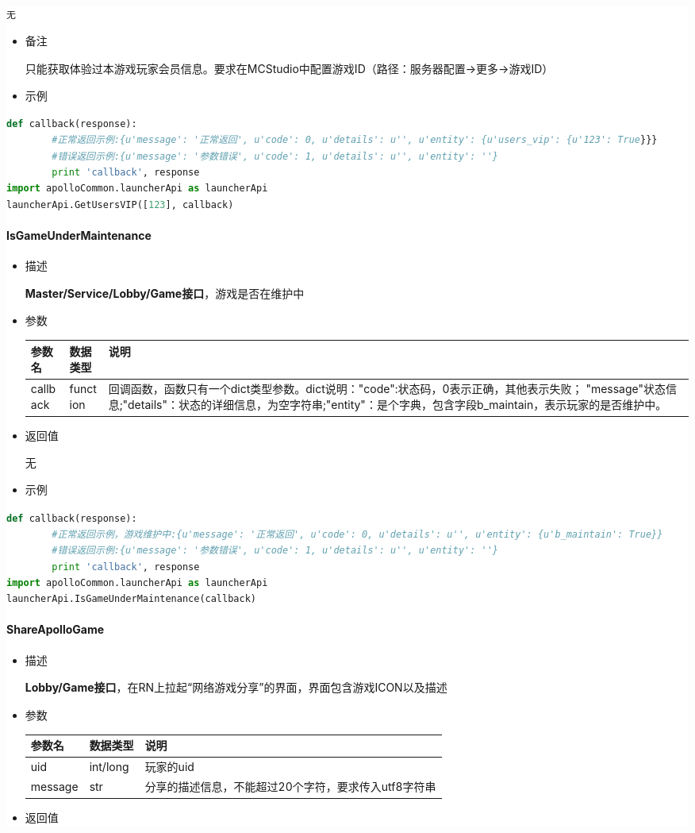     无
- 备注

    只能获取体验过本游戏玩家会员信息。要求在MCStudio中配置游戏ID（路径：服务器配置->更多->游戏ID）
    
    
- 示例

```python
def callback(response):
        #正常返回示例:{u'message': '正常返回', u'code': 0, u'details': u'', u'entity': {u'users_vip': {u'123': True}}}
        #错误返回示例:{u'message': '参数错误', u'code': 1, u'details': u'', u'entity': ''}
        print 'callback', response
import apolloCommon.launcherApi as launcherApi
launcherApi.GetUsersVIP([123], callback)
 ```
<span id="IsGameUnderMaintenance"></span>
#### IsGameUnderMaintenance

- 描述

    **Master/Service/Lobby/Game接口**，游戏是否在维护中
    
- 参数

    | 参数名 | 数据类型 | 说明 |
    | :--- | :--- | :--- |
    | callback | function | 回调函数，函数只有一个dict类型参数。dict说明："code":状态码，0表示正确，其他表示失败；      "message"状态信息;"details"：状态的详细信息，为空字符串;"entity"：是个字典，包含字段b_maintain，表示玩家的是否维护中。 |
- 返回值

    无
- 示例

```python
def callback(response):
        #正常返回示例，游戏维护中:{u'message': '正常返回', u'code': 0, u'details': u'', u'entity': {u'b_maintain': True}}
        #错误返回示例:{u'message': '参数错误', u'code': 1, u'details': u'', u'entity': ''}
        print 'callback', response
import apolloCommon.launcherApi as launcherApi
launcherApi.IsGameUnderMaintenance(callback)
 ```
<span id="ShareApolloGame"></span>
#### ShareApolloGame

- 描述

    **Lobby/Game接口**，在RN上拉起“网络游戏分享”的界面，界面包含游戏ICON以及描述
    
- 参数

    | 参数名 | 数据类型 | 说明 |
    | :--- | :--- | :--- |
    | uid | int/long | 玩家的uid |
    | message | str | 分享的描述信息，不能超过20个字符，要求传入utf8字符串 |
- 返回值
